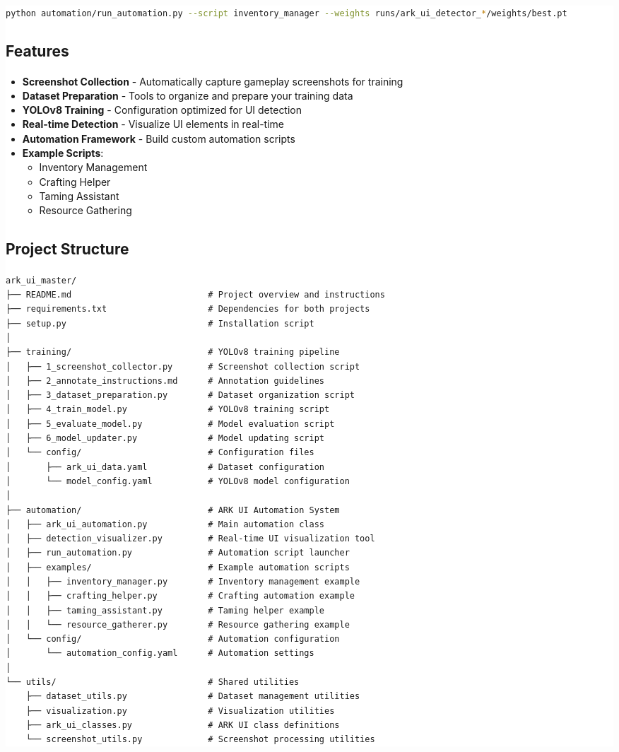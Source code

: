 ```bash
python automation/run_automation.py --script inventory_manager --weights runs/ark_ui_detector_*/weights/best.pt
```

## Features

- **Screenshot Collection** - Automatically capture gameplay screenshots for training
- **Dataset Preparation** - Tools to organize and prepare your training data
- **YOLOv8 Training** - Configuration optimized for UI detection
- **Real-time Detection** - Visualize UI elements in real-time
- **Automation Framework** - Build custom automation scripts
- **Example Scripts**:
  - Inventory Management
  - Crafting Helper
  - Taming Assistant
  - Resource Gathering

## Project Structure

```
ark_ui_master/
├── README.md                           # Project overview and instructions
├── requirements.txt                    # Dependencies for both projects
├── setup.py                            # Installation script
│
├── training/                           # YOLOv8 training pipeline
│   ├── 1_screenshot_collector.py       # Screenshot collection script
│   ├── 2_annotate_instructions.md      # Annotation guidelines
│   ├── 3_dataset_preparation.py        # Dataset organization script
│   ├── 4_train_model.py                # YOLOv8 training script
│   ├── 5_evaluate_model.py             # Model evaluation script
│   ├── 6_model_updater.py              # Model updating script
│   └── config/                         # Configuration files
│       ├── ark_ui_data.yaml            # Dataset configuration
│       └── model_config.yaml           # YOLOv8 model configuration
│
├── automation/                         # ARK UI Automation System
│   ├── ark_ui_automation.py            # Main automation class
│   ├── detection_visualizer.py         # Real-time UI visualization tool
│   ├── run_automation.py               # Automation script launcher
│   ├── examples/                       # Example automation scripts
│   │   ├── inventory_manager.py        # Inventory management example
│   │   ├── crafting_helper.py          # Crafting automation example
│   │   ├── taming_assistant.py         # Taming helper example
│   │   └── resource_gatherer.py        # Resource gathering example
│   └── config/                         # Automation configuration
│       └── automation_config.yaml      # Automation settings
│
└── utils/                              # Shared utilities
    ├── dataset_utils.py                # Dataset management utilities
    ├── visualization.py                # Visualization utilities
    ├── ark_ui_classes.py               # ARK UI class definitions
    └── screenshot_utils.py             # Screenshot processing utilities
```
